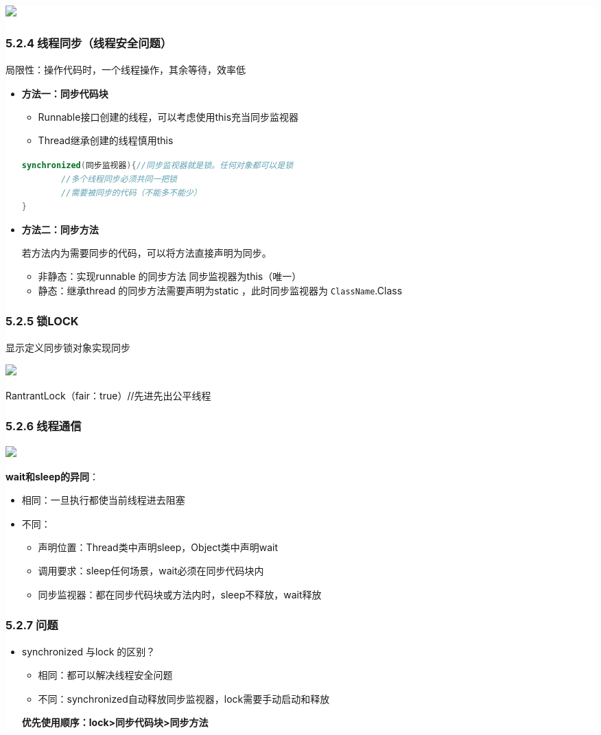 ![](/Users/sxuet/Library/Application%20Support/marktext/images/2021-08-14-10-14-32-image.png)

### 5.2.4 线程同步（线程安全问题）

局限性：操作代码时，一个线程操作，其余等待，效率低

* **方法一：同步代码块**
  
  * Runnable接口创建的线程，可以考虑使用this充当同步监视器
  
  * Thread继承创建的线程慎用this
  
  ```java
  synchronized(同步监视器){//同步监视器就是锁。任何对象都可以是锁
          //多个线程同步必须共同一把锁
          //需要被同步的代码（不能多不能少）
  }
  ```

* **方法二：同步方法**
  
  若方法内为需要同步的代码，可以将方法直接声明为同步。
  
  - 非静态：实现runnable 的同步方法 同步监视器为this（唯一）
  - 静态：继承thread 的同步方法需要声明为static ，此时同步监视器为 `ClassName`.Class

### 5.2.5 锁LOCK

显示定义同步锁对象实现同步

![](/Users/sxuet/Library/Application%20Support/marktext/images/2021-08-14-10-18-32-image.png)

RantrantLock（fair：true）//先进先出公平线程

### 5.2.6 线程通信

![](/Users/sxuet/Library/Application%20Support/marktext/images/2021-08-14-10-21-28-image.png)

**wait和sleep的异同**：    

* 相同：一旦执行都使当前线程进去阻塞

* 不同：
  
  * 声明位置：Thread类中声明sleep，Object类中声明wait
  
  * 调用要求：sleep任何场景，wait必须在同步代码块内
  
  * 同步监视器：都在同步代码块或方法内时，sleep不释放，wait释放

### 5.2.7 问题

* synchronized 与lock 的区别？
  
  * 相同：都可以解决线程安全问题
  
  * 不同：synchronized自动释放同步监视器，lock需要手动启动和释放
  
  **优先使用顺序：lock>同步代码块>同步方法**
